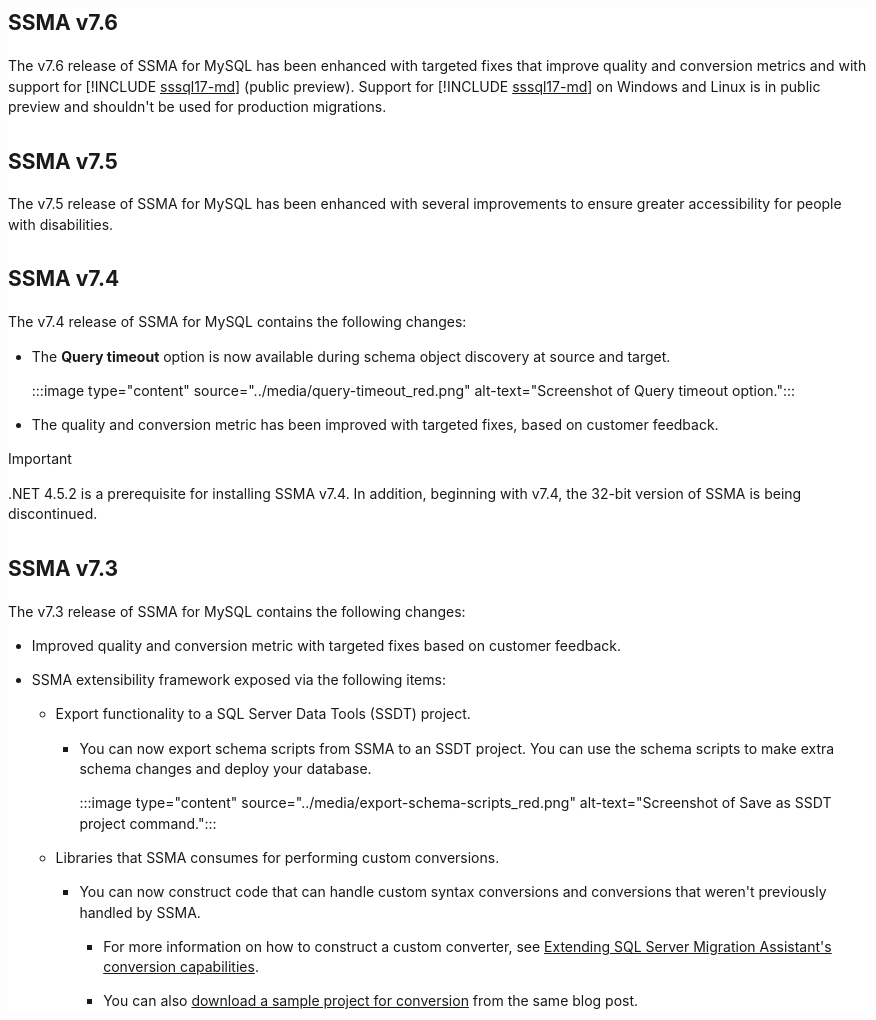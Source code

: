 ## SSMA v7.6

The v7.6 release of SSMA for MySQL has been enhanced with targeted fixes that improve quality and conversion metrics and with support for [!INCLUDE [sssql17-md](../../includes/sssql17-md.md)] (public preview). Support for [!INCLUDE [sssql17-md](../../includes/sssql17-md.md)] on Windows and Linux is in public preview and shouldn't be used for production migrations.

## SSMA v7.5

The v7.5 release of SSMA for MySQL has been enhanced with several improvements to ensure greater accessibility for people with disabilities.

## SSMA v7.4

The v7.4 release of SSMA for MySQL contains the following changes:

- The **Query timeout** option is now available during schema object discovery at source and target.

  :::image type="content" source="../media/query-timeout_red.png" alt-text="Screenshot of Query timeout option.":::

- The quality and conversion metric has been improved with targeted fixes, based on customer feedback.

> [!IMPORTANT]  
> .NET 4.5.2 is a prerequisite for installing SSMA v7.4. In addition, beginning with v7.4, the 32-bit version of SSMA is being discontinued.

## SSMA v7.3

The v7.3 release of SSMA for MySQL contains the following changes:

- Improved quality and conversion metric with targeted fixes based on customer feedback.

- SSMA extensibility framework exposed via the following items:

  - Export functionality to a SQL Server Data Tools (SSDT) project.

    - You can now export schema scripts from SSMA to an SSDT project. You can use the schema scripts to make extra schema changes and deploy your database.

      :::image type="content" source="../media/export-schema-scripts_red.png" alt-text="Screenshot of Save as SSDT project command.":::

  - Libraries that SSMA consumes for performing custom conversions.

    - You can now construct code that can handle custom syntax conversions and conversions that weren't previously handled by SSMA.

      - For more information on how to construct a custom converter, see [Extending SQL Server Migration Assistant's conversion capabilities](https://techcommunity.microsoft.com/t5/microsoft-data-migration-blog/extending-sql-server-migration-assistant-s-conversion/ba-p/1004181).

      - You can also [download a sample project for conversion](https://techcommunity.microsoft.com/gxcuf89792/attachments/gxcuf89792/MicrosoftDataMigration/127/1/SsmaForOracleConversionSample.zip) from the same blog post.
